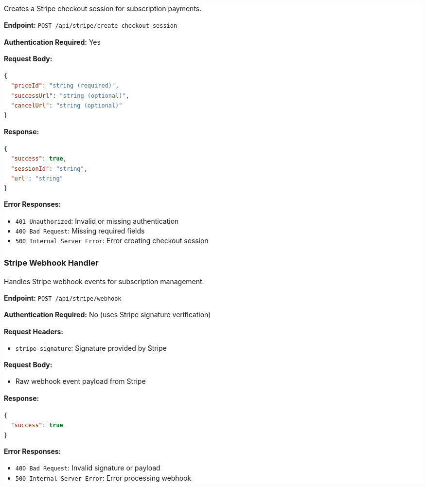 Creates a Stripe checkout session for subscription payments.

**Endpoint:** `POST /api/stripe/create-checkout-session`

**Authentication Required:** Yes

**Request Body:**

```json
{
  "priceId": "string (required)",
  "successUrl": "string (optional)",
  "cancelUrl": "string (optional)"
}
```

**Response:**

```json
{
  "success": true,
  "sessionId": "string",
  "url": "string"
}
```

**Error Responses:**

- `401 Unauthorized`: Invalid or missing authentication
- `400 Bad Request`: Missing required fields
- `500 Internal Server Error`: Error creating checkout session

### Stripe Webhook Handler

Handles Stripe webhook events for subscription management.

**Endpoint:** `POST /api/stripe/webhook`

**Authentication Required:** No (uses Stripe signature verification)

**Request Headers:**

- `stripe-signature`: Signature provided by Stripe

**Request Body:**

- Raw webhook event payload from Stripe

**Response:**

```json
{
  "success": true
}
```

**Error Responses:**

- `400 Bad Request`: Invalid signature or payload
- `500 Internal Server Error`: Error processing webhook
